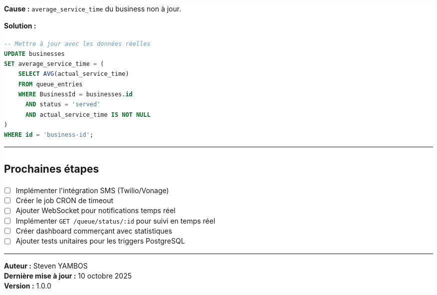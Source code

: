 **Cause :** `average_service_time` du business non à jour.

**Solution :**

```sql
-- Mettre à jour avec les données réelles
UPDATE businesses
SET average_service_time = (
    SELECT AVG(actual_service_time)
    FROM queue_entries
    WHERE BusinessId = businesses.id
      AND status = 'served'
      AND actual_service_time IS NOT NULL
)
WHERE id = 'business-id';
```

---

## Prochaines étapes

- [ ] Implémenter l'intégration SMS (Twilio/Vonage)
- [ ] Créer le job CRON de timeout
- [ ] Ajouter WebSocket pour notifications temps réel
- [ ] Implémenter `GET /queue/status/:id` pour suivi en temps réel
- [ ] Créer dashboard commerçant avec statistiques
- [ ] Ajouter tests unitaires pour les triggers PostgreSQL

---

**Auteur :** Steven YAMBOS  
**Dernière mise à jour :** 10 octobre 2025  
**Version :** 1.0.0
